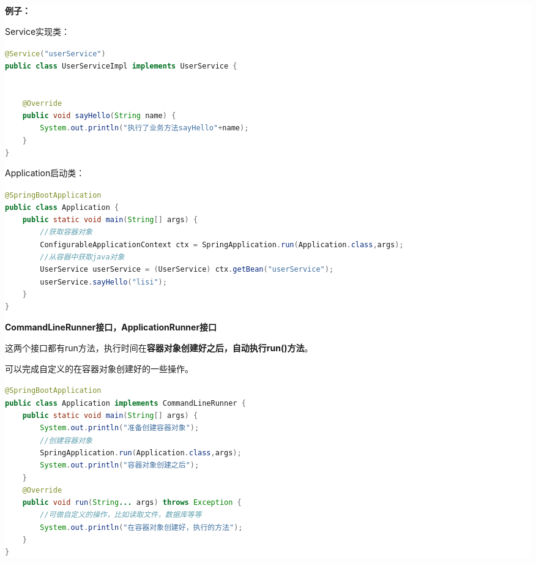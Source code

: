 
**例子：**

Service实现类：

```java
@Service("userService")
public class UserServiceImpl implements UserService {


    @Override
    public void sayHello(String name) {
        System.out.println("执行了业务方法sayHello"+name);
    }
}
```

Application启动类：

```java
@SpringBootApplication
public class Application {
    public static void main(String[] args) {
      	//获取容器对象
        ConfigurableApplicationContext ctx = SpringApplication.run(Application.class,args);
        //从容器中获取java对象
        UserService userService = (UserService) ctx.getBean("userService");
        userService.sayHello("lisi");
    }
}
```



**CommandLineRunner接口，ApplicationRunner接口**

这两个接口都有run方法，执行时间在**容器对象创建好之后，自动执行run()方法**。

可以完成自定义的在容器对象创建好的一些操作。

```java
@SpringBootApplication
public class Application implements CommandLineRunner {
    public static void main(String[] args) {
        System.out.println("准备创建容器对象");
        //创建容器对象
        SpringApplication.run(Application.class,args);
        System.out.println("容器对象创建之后");
    }
    @Override
    public void run(String... args) throws Exception {
        //可做自定义的操作，比如读取文件，数据库等等
        System.out.println("在容器对象创建好，执行的方法");
    }
}
```

